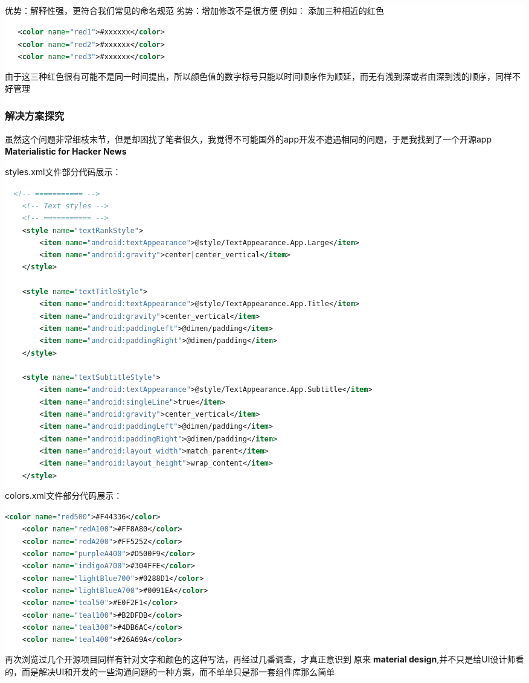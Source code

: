 优势：解释性强，更符合我们常见的命名规范
劣势：增加修改不是很方便
例如：
添加三种相近的红色
```xml
   <color name="red1">#xxxxxx</color>
   <color name="red2">#xxxxxx</color>
   <color name="red3">#xxxxxx</color>   
```
由于这三种红色很有可能不是同一时间提出，所以颜色值的数字标号只能以时间顺序作为顺延，而无有浅到深或者由深到浅的顺序，同样不好管理

### **解决方案探究**
虽然这个问题非常细枝末节，但是却困扰了笔者很久，我觉得不可能国外的app开发不遭遇相同的问题，于是我找到了一个开源app  **Materialistic for Hacker News**

styles.xml文件部分代码展示：
```xml
  <!-- =========== -->
    <!-- Text styles -->
    <!-- =========== -->
    <style name="textRankStyle">
        <item name="android:textAppearance">@style/TextAppearance.App.Large</item>
        <item name="android:gravity">center|center_vertical</item>
    </style>

    <style name="textTitleStyle">
        <item name="android:textAppearance">@style/TextAppearance.App.Title</item>
        <item name="android:gravity">center_vertical</item>
        <item name="android:paddingLeft">@dimen/padding</item>
        <item name="android:paddingRight">@dimen/padding</item>
    </style>

    <style name="textSubtitleStyle">
        <item name="android:textAppearance">@style/TextAppearance.App.Subtitle</item>
        <item name="android:singleLine">true</item>
        <item name="android:gravity">center_vertical</item>
        <item name="android:paddingLeft">@dimen/padding</item>
        <item name="android:paddingRight">@dimen/padding</item>
        <item name="android:layout_width">match_parent</item>
        <item name="android:layout_height">wrap_content</item>
    </style>
```
colors.xml文件部分代码展示：
```xml
<color name="red500">#F44336</color>
    <color name="redA100">#FF8A80</color>
    <color name="redA200">#FF5252</color>
    <color name="purpleA400">#D500F9</color>
    <color name="indigoA700">#304FFE</color>
    <color name="lightBlue700">#0288D1</color>
    <color name="lightBlueA700">#0091EA</color>
    <color name="teal50">#E0F2F1</color>
    <color name="teal100">#B2DFDB</color>
    <color name="teal300">#4DB6AC</color>
    <color name="teal400">#26A69A</color>
```
再次浏览过几个开源项目同样有针对文字和颜色的这种写法，再经过几番调查，才真正意识到 原来 **material design**,并不只是给UI设计师看的，而是解决UI和开发的一些沟通问题的一种方案，而不单单只是那一套组件库那么简单
